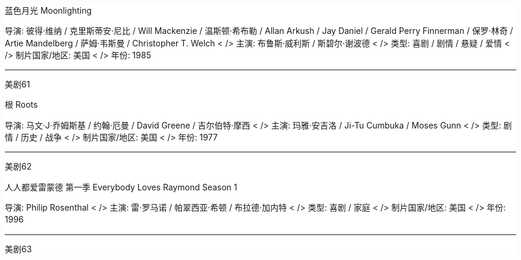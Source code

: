 

蓝色月光 Moonlighting


导演: 彼得·维纳 / 克里斯蒂安·尼比 / Will Mackenzie / 温斯顿·希布勒 / Allan Arkush / Jay Daniel / Gerald Perry Finnerman / 保罗·林奇 / Artie Mandelberg / 萨姆·韦斯曼 / Christopher T. Welch
            < />
          主演: 布鲁斯·威利斯 / 斯碧尔·谢波德
            < />
          类型: 喜剧 / 剧情 / 悬疑 / 爱情
            < />
          制片国家/地区: 美国
            < />
          年份: 1985




******************************************************
美剧61



根 Roots


导演: 马文·J·乔姆斯基 / 约翰·厄曼 / David Greene / 吉尔伯特·摩西
            < />
          主演: 玛雅·安吉洛 / Ji-Tu Cumbuka / Moses Gunn
            < />
          类型: 剧情 / 历史 / 战争
            < />
          制片国家/地区: 美国
            < />
          年份: 1977




******************************************************
美剧62



人人都爱雷蒙德 第一季 Everybody Loves Raymond Season 1


导演: Philip Rosenthal
            < />
          主演: 雷·罗马诺 / 帕翠西亚·希顿 / 布拉德·加内特
            < />
          类型: 喜剧 / 家庭
            < />
          制片国家/地区: 美国
            < />
          年份: 1996




******************************************************
美剧63
